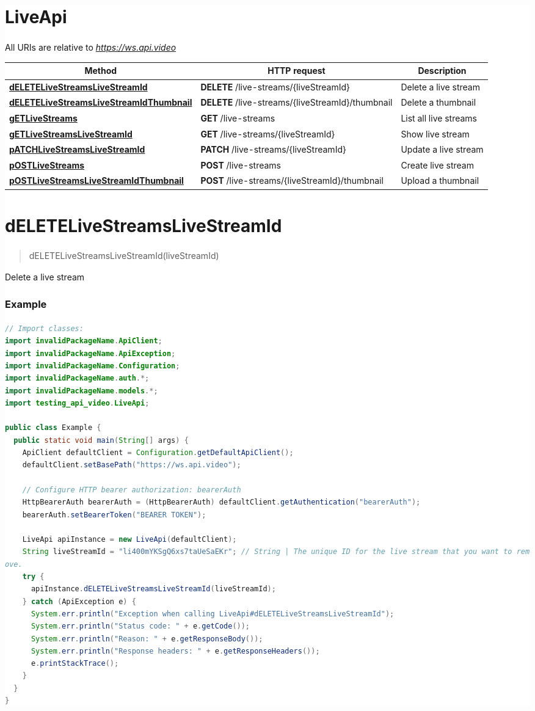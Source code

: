 # LiveApi

All URIs are relative to *https://ws.api.video*

| Method | HTTP request | Description |
|------------- | ------------- | -------------|
| [**dELETELiveStreamsLiveStreamId**](LiveApi.md#dELETELiveStreamsLiveStreamId) | **DELETE** /live-streams/{liveStreamId} | Delete a live stream |
| [**dELETELiveStreamsLiveStreamIdThumbnail**](LiveApi.md#dELETELiveStreamsLiveStreamIdThumbnail) | **DELETE** /live-streams/{liveStreamId}/thumbnail | Delete a thumbnail |
| [**gETLiveStreams**](LiveApi.md#gETLiveStreams) | **GET** /live-streams | List all live streams |
| [**gETLiveStreamsLiveStreamId**](LiveApi.md#gETLiveStreamsLiveStreamId) | **GET** /live-streams/{liveStreamId} | Show live stream |
| [**pATCHLiveStreamsLiveStreamId**](LiveApi.md#pATCHLiveStreamsLiveStreamId) | **PATCH** /live-streams/{liveStreamId} | Update a live stream |
| [**pOSTLiveStreams**](LiveApi.md#pOSTLiveStreams) | **POST** /live-streams | Create live stream |
| [**pOSTLiveStreamsLiveStreamIdThumbnail**](LiveApi.md#pOSTLiveStreamsLiveStreamIdThumbnail) | **POST** /live-streams/{liveStreamId}/thumbnail | Upload a thumbnail |


<a name="dELETELiveStreamsLiveStreamId"></a>
# **dELETELiveStreamsLiveStreamId**
> dELETELiveStreamsLiveStreamId(liveStreamId)

Delete a live stream

### Example
```java
// Import classes:
import invalidPackageName.ApiClient;
import invalidPackageName.ApiException;
import invalidPackageName.Configuration;
import invalidPackageName.auth.*;
import invalidPackageName.models.*;
import testing_api_video.LiveApi;

public class Example {
  public static void main(String[] args) {
    ApiClient defaultClient = Configuration.getDefaultApiClient();
    defaultClient.setBasePath("https://ws.api.video");
    
    // Configure HTTP bearer authorization: bearerAuth
    HttpBearerAuth bearerAuth = (HttpBearerAuth) defaultClient.getAuthentication("bearerAuth");
    bearerAuth.setBearerToken("BEARER TOKEN");

    LiveApi apiInstance = new LiveApi(defaultClient);
    String liveStreamId = "li400mYKSgQ6xs7taUeSaEKr"; // String | The unique ID for the live stream that you want to remove.
    try {
      apiInstance.dELETELiveStreamsLiveStreamId(liveStreamId);
    } catch (ApiException e) {
      System.err.println("Exception when calling LiveApi#dELETELiveStreamsLiveStreamId");
      System.err.println("Status code: " + e.getCode());
      System.err.println("Reason: " + e.getResponseBody());
      System.err.println("Response headers: " + e.getResponseHeaders());
      e.printStackTrace();
    }
  }
}
```
